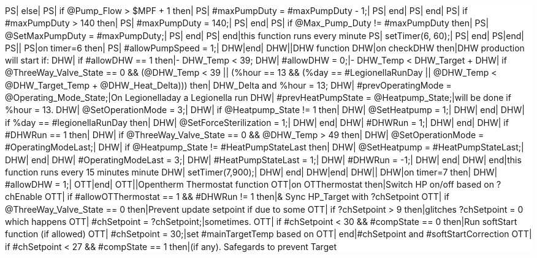 PS|			else|
PS|				if @Pump_Flow > $MPF + 1 then|
PS|					#maxPumpDuty = #maxPumpDuty - 1;|
PS|				end|
PS|			end|
PS|			if #maxPumpDuty > 140 then|
PS|				#maxPumpDuty = 140;|
PS|			end|
PS|			if @Max_Pump_Duty != #maxPumpDuty then|
PS|				@SetMaxPumpDuty = #maxPumpDuty;|
PS|			end|
PS|		end|this function runs every minute
PS|		setTimer(6, 60);|
PS|	end|
PS|end|
PS||
PS|on timer=6 then|
PS|	#allowPumpSpeed = 1;|
DHW|end|
DHW||DHW function
DHW|on checkDHW then|DHW production will start if:
DHW|	if #allowDHW == 1 then|- DHW_Temp < 39;
DHW|		#allowDHW = 0;|- DHW_Temp < DHW_Target +
DHW|		if @ThreeWay_Valve_State == 0 && (@DHW_Temp < 39 || (%hour == 13 && (%day == #LegionellaRunDay || @DHW_Temp < @DHW_Target_Temp + @DHW_Heat_Delta))) then|   DHW_Delta and %hour = 13;
DHW|			#prevOperatingMode = @Operating_Mode_State;|On Legionelladay a Legionella run
DHW|			#prevHeatPumpState = @Heatpump_State;|will be done if %hour = 13.
DHW|			@SetOperationMode = 3;|
DHW|			if @Heatpump_State != 1 then|
DHW|				@SetHeatpump = 1;|
DHW|			end|
DHW|			if %day == #legionellaRunDay then|
DHW|				@SetForceSterilization = 1;|
DHW|			end|
DHW|			#DHWRun = 1;|
DHW|		end|
DHW|		if #DHWRun == 1 then|
DHW|			if @ThreeWay_Valve_State == 0 && @DHW_Temp > 49 then|
DHW|				@SetOperationMode = #OperatingModeLast;|
DHW|				if @Heatpump_State != #HeatPumpStateLast then|
DHW|					@SetHeatpump = #HeatPumpStateLast;|
DHW|				end|
DHW|				#OperatingModeLast = 3;|
DHW|				#HeatPumpStateLast = 1;|
DHW|				#DHWRun = -1;|
DHW|			end|
DHW|		end|this function runs every 15 minutes minute
DHW|		setTimer(7,900);|
DHW|	end|
DHW|end|
DHW||
DHW|on timer=7 then|
DHW|	#allowDHW = 1;|
OTT|end|
OTT||Opentherm Thermostat function
OTT|on OTThermostat then|Switch HP on/off based on ?chEnable
OTT|	if #allowOTThermostat == 1 && #DHWRun != 1 then|& Sync HP_Target with ?chSetpoint
OTT|		if @ThreeWay_Valve_State == 0 then|Prevent update setpoint if due to some
OTT|			if ?chSetpoint > 9 then|glitches ?chSetpoint = 0 which happens
OTT|				#chSetpoint = ?chSetpoint;|sometimes.
OTT|				if #chSetpoint < 30 && #compState == 0 then|Run softStart function (if allowed)
OTT|					#chSetpoint = 30;|set #mainTargetTemp based on 
OTT|				end|#chSetpoint and #softStartCorrection
OTT|				if #chSetpoint < 27 && #compState == 1 then|(if any). Safegards to prevent Target 